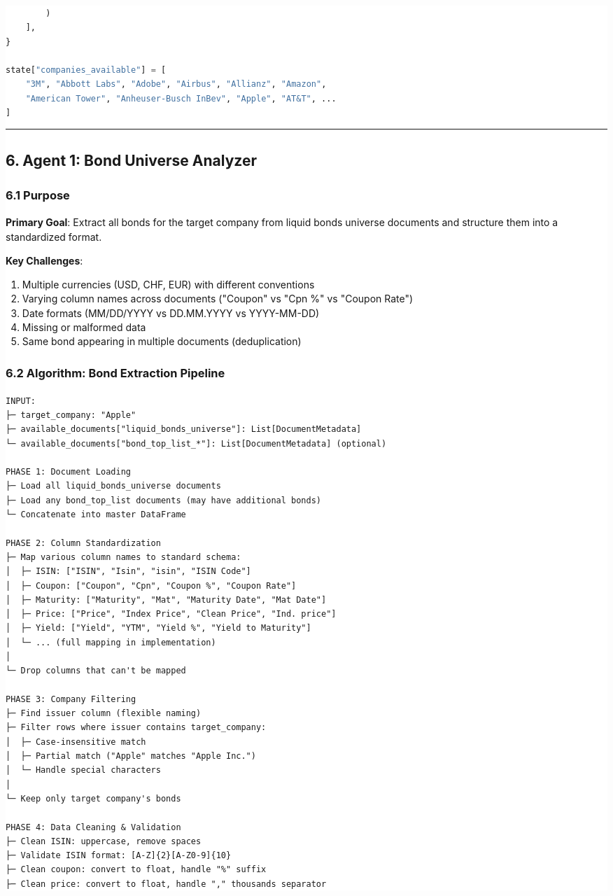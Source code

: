 ```python
        )
    ],
}

state["companies_available"] = [
    "3M", "Abbott Labs", "Adobe", "Airbus", "Allianz", "Amazon",
    "American Tower", "Anheuser-Busch InBev", "Apple", "AT&T", ...
]
```

---

## 6. Agent 1: Bond Universe Analyzer

### 6.1 Purpose

**Primary Goal**: Extract all bonds for the target company from liquid bonds universe documents and structure them into a standardized format.

**Key Challenges**:
1. Multiple currencies (USD, CHF, EUR) with different conventions
2. Varying column names across documents ("Coupon" vs "Cpn %" vs "Coupon Rate")
3. Date formats (MM/DD/YYYY vs DD.MM.YYYY vs YYYY-MM-DD)
4. Missing or malformed data
5. Same bond appearing in multiple documents (deduplication)

### 6.2 Algorithm: Bond Extraction Pipeline

```
INPUT: 
├─ target_company: "Apple"
├─ available_documents["liquid_bonds_universe"]: List[DocumentMetadata]
└─ available_documents["bond_top_list_*"]: List[DocumentMetadata] (optional)

PHASE 1: Document Loading
├─ Load all liquid_bonds_universe documents
├─ Load any bond_top_list documents (may have additional bonds)
└─ Concatenate into master DataFrame

PHASE 2: Column Standardization
├─ Map various column names to standard schema:
│  ├─ ISIN: ["ISIN", "Isin", "isin", "ISIN Code"]
│  ├─ Coupon: ["Coupon", "Cpn", "Coupon %", "Coupon Rate"]
│  ├─ Maturity: ["Maturity", "Mat", "Maturity Date", "Mat Date"]
│  ├─ Price: ["Price", "Index Price", "Clean Price", "Ind. price"]
│  ├─ Yield: ["Yield", "YTM", "Yield %", "Yield to Maturity"]
│  └─ ... (full mapping in implementation)
│
└─ Drop columns that can't be mapped

PHASE 3: Company Filtering
├─ Find issuer column (flexible naming)
├─ Filter rows where issuer contains target_company:
│  ├─ Case-insensitive match
│  ├─ Partial match ("Apple" matches "Apple Inc.")
│  └─ Handle special characters
│
└─ Keep only target company's bonds

PHASE 4: Data Cleaning & Validation
├─ Clean ISIN: uppercase, remove spaces
├─ Validate ISIN format: [A-Z]{2}[A-Z0-9]{10}
├─ Clean coupon: convert to float, handle "%" suffix
├─ Clean price: convert to float, handle "," thousands separator
```